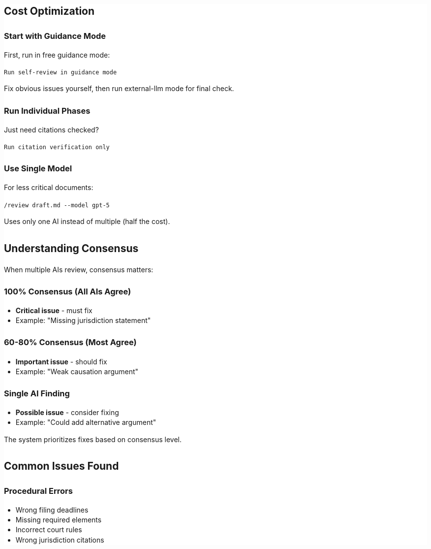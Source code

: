 ## Cost Optimization

### Start with Guidance Mode

First, run in free guidance mode:
```
Run self-review in guidance mode
```

Fix obvious issues yourself, then run external-llm mode for final check.

### Run Individual Phases

Just need citations checked?
```
Run citation verification only
```

### Use Single Model

For less critical documents:
```
/review draft.md --model gpt-5
```

Uses only one AI instead of multiple (half the cost).

## Understanding Consensus

When multiple AIs review, consensus matters:

### 100% Consensus (All AIs Agree)
- **Critical issue** - must fix
- Example: "Missing jurisdiction statement"

### 60-80% Consensus (Most Agree)
- **Important issue** - should fix
- Example: "Weak causation argument"

### Single AI Finding
- **Possible issue** - consider fixing
- Example: "Could add alternative argument"

The system prioritizes fixes based on consensus level.

## Common Issues Found

### Procedural Errors
- Wrong filing deadlines
- Missing required elements
- Incorrect court rules
- Wrong jurisdiction citations
